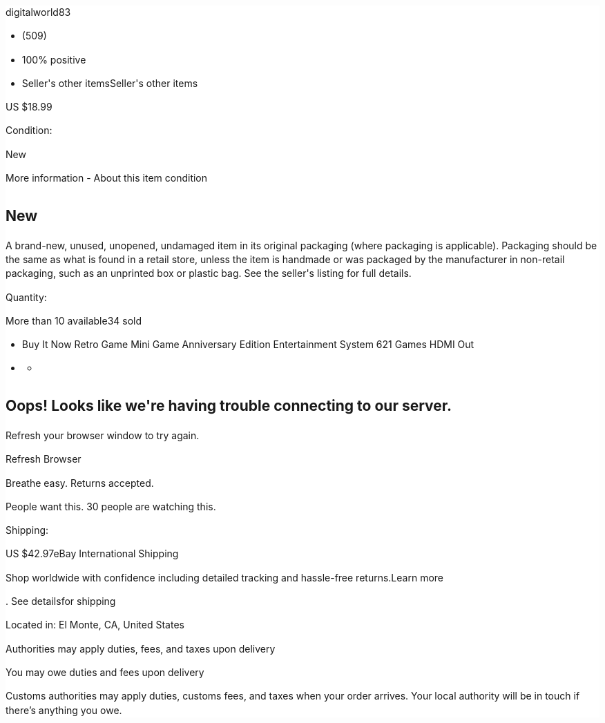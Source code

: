 digitalworld83

  * (509)

  * 100% positive
  * Seller's other itemsSeller's other items

US $18.99

Condition:

New

More information - About this item condition

## New

A brand-new, unused, unopened, undamaged item in its original packaging (where
packaging is applicable). Packaging should be the same as what is found in a
retail store, unless the item is handmade or was packaged by the manufacturer in
non-retail packaging, such as an unprinted box or plastic bag. See the seller's
listing for full details.

Quantity:

More than 10 available34 sold

  * Buy It Now
Retro Game Mini Game Anniversary Edition Entertainment System 621 Games HDMI Out

  *   * 

## Oops! Looks like we're having trouble connecting to our server.

Refresh your browser window to try again.

Refresh Browser

Breathe easy. Returns accepted.

People want this. 30 people are watching this.

Shipping:

US $42.97eBay International Shipping

Shop worldwide with confidence including detailed tracking and hassle-free
returns.Learn more

. See detailsfor shipping

Located in: El Monte, CA, United States

Authorities may apply duties, fees, and taxes upon delivery

You may owe duties and fees upon delivery

Customs authorities may apply duties, customs fees, and taxes when your order
arrives. Your local authority will be in touch if there’s anything you owe.
